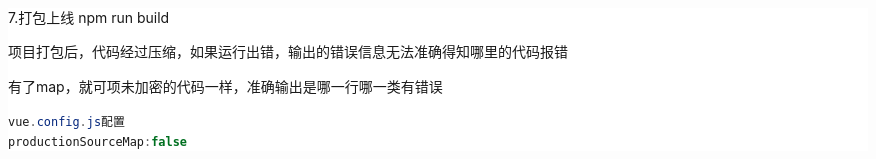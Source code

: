 

7.打包上线  npm run build

项目打包后，代码经过压缩，如果运行出错，输出的错误信息无法准确得知哪里的代码报错

有了map，就可项未加密的代码一样，准确输出是哪一行哪一类有错误

~~~java
vue.config.js配置
productionSourceMap:false
~~~

